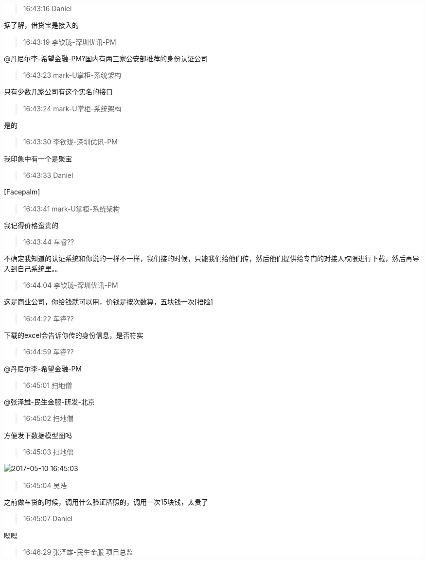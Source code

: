 > 16:43:16  Daniel  
   
据了解，借贷宝是接入的  
   
> 16:43:19  李钦珑-深圳优讯-PM  
   
@丹尼尔李-希望金融-PM?国内有两三家公安部推荐的身份认证公司  
   
> 16:43:23  mark-U掌柜-系统架构  
   
只有少数几家公司有这个实名的接口  
   
> 16:43:24  mark-U掌柜-系统架构  
   
是的  
   
> 16:43:30  李钦珑-深圳优讯-PM  
   
我印象中有一个是聚宝  
   
> 16:43:33  Daniel  
   
[Facepalm]  
   
> 16:43:41  mark-U掌柜-系统架构  
   
我记得价格蛮贵的  
   
> 16:43:44  车睿??  
   
不确定我知道的认证系统和你说的一样不一样，我们接的时候，只能我们给他们传，然后他们提供给专门的对接人权限进行下载，然后再导入到自己系统里。。  
   
> 16:44:04  李钦珑-深圳优讯-PM  
   
这是商业公司，你给钱就可以用，价钱是按次数算，五块钱一次[捂脸]  
   
> 16:44:22  车睿??  
   
下载的excel会告诉你传的身份信息，是否符实  
   
> 16:44:59  车睿??  
   
@丹尼尔李-希望金融-PM  
   
> 16:45:01  扫地僧  
   
@张泽雄-民生金服-研发-北京  
   
> 16:45:02  扫地僧  
   
方便发下数据模型图吗  
   
> 16:45:03  扫地僧  
   
![2017-05-10 16:45:03](http://wechat.lixf.cn/img/20170510_164503.png) 
   
> 16:45:04  吴浩  
   
之前做车贷的时候，调用什么验证牌照的，调用一次15块钱，太贵了  
   
> 16:45:07  Daniel  
   
嗯嗯  
   
> 16:46:29  张泽雄-民生金服 项目总监  
   